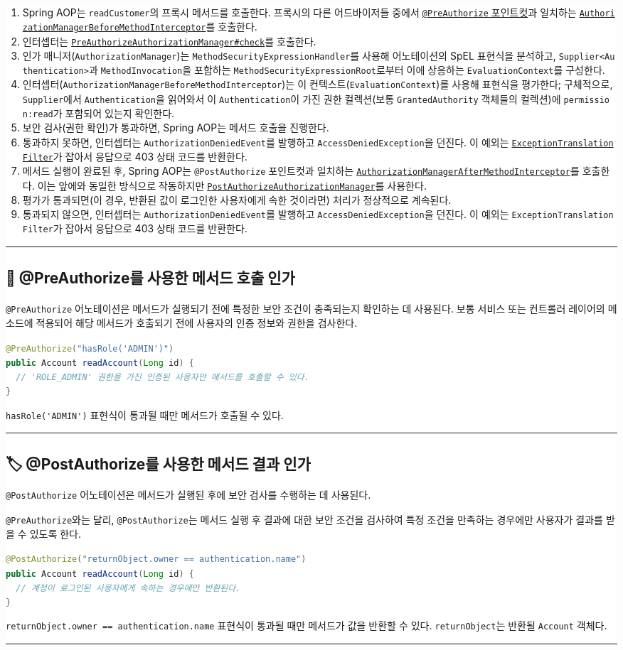 1. Spring AOP는 `readCustomer`의 프록시 메서드를 호출한다. 프록시의 다른 어드바이저들 중에서 [`@PreAuthorize` 포인트컷](https://docs.spring.io/spring-security/reference/servlet/authorization/method-security.html#annotation-method-pointcuts)과 일치하는 [`AuthorizationManagerBeforeMethodInterceptor`](https://docs.spring.io/spring-security/site/docs/6.3.3/api/org/springframework/security/authorization/method/AuthorizationManagerBeforeMethodInterceptor.html)를 호출한다.
2. 인터셉터는 [`PreAuthorizeAuthorizationManager#check`](https://docs.spring.io/spring-security/site/docs/6.3.3/api/org/springframework/security/authorization/method/PreAuthorizeAuthorizationManager.html)를 호출한다.
3. 인가 매니저(`AuthorizationManager`)는 `MethodSecurityExpressionHandler`를 사용해 어노테이션의 SpEL 표현식을 분석하고, `Supplier<Authentication>`과 `MethodInvocation`을 포함하는 `MethodSecurityExpressionRoot`로부터 이에 상응하는 `EvaluationContext`를 구성한다.
4. 인터셉터(`AuthorizationManagerBeforeMethodInterceptor`)는 이 컨텍스트(`EvaluationContext`)를 사용해 표현식을 평가한다; 구체적으로, `Supplier`에서 `Authentication`을 읽어와서 이 `Authentication`이 가진 권한 컬렉션(보통 `GrantedAuthority` 객체들의 컬렉션)에 `permission:read`가 포함되어 있는지 확인한다.
5. 보안 검사(권한 확인)가 통과하면, Spring AOP는 메서드 호출을 진행한다.
6. 통과하지 못하면, 인터셉터는 `AuthorizationDeniedEvent`를 발행하고 `AccessDeniedException`을 던진다. 이 예외는 [`ExceptionTranslationFilter`](https://ijnooyah.github.io/spring-security/handling-exceptions/#%EF%B8%8F-%EC%98%88%EC%99%B8-%EC%B2%98%EB%A6%AC)가 잡아서 응답으로 403 상태 코드를 반환한다.
7. 메서드 실행이 완료된 후, Spring AOP는 `@PostAuthorize` 포인트컷과 일치하는 [`AuthorizationManagerAfterMethodInterceptor`](https://docs.spring.io/spring-security/site/docs/6.3.3/api/org/springframework/security/authorization/method/AuthorizationManagerAfterMethodInterceptor.html)를 호출한다. 이는 앞에와 동일한 방식으로 작동하지만 [`PostAuthorizeAuthorizationManager`](https://docs.spring.io/spring-security/site/docs/6.3.3/api/org/springframework/security/authorization/method/PostAuthorizeAuthorizationManager.html)를 사용한다.
8. 평가가 통과되면(이 경우, 반환된 값이 로그인한 사용자에게 속한 것이라면) 처리가 정상적으로 계속된다.
9. 통과되지 않으면, 인터셉터는 `AuthorizationDeniedEvent`를 발행하고 `AccessDeniedException`을 던진다. 이 예외는 `ExceptionTranslationFilter`가 잡아서 응답으로 403 상태 코드를 반환한다. 

---

## 🔬 @PreAuthorize를 사용한 메서드 호출 인가
`@PreAuthorize` 어노테이션은 메서드가 실행되기 전에 특정한 보안 조건이 충족되는지 확인하는 데 사용된다. 보통 서비스 또는 컨트롤러 레이어의 메소드에 적용되어 해당 메서드가 호출되기 전에 사용자의 인증 정보와 권한을 검사한다.
```java
@PreAuthorize("hasRole('ADMIN')")
public Account readAccount(Long id) {
  // 'ROLE_ADMIN' 권한을 가진 인증된 사용자만 메서드를 호출할 수 있다.
}
```
`hasRole('ADMIN')` 표현식이 통과될 때만 메서드가 호출될 수 있다.

---

## 🏷️ @PostAuthorize를 사용한 메서드 결과 인가
`@PostAuthorize` 어노테이션은 메서드가 실행된 후에 보안 검사를 수행하는 데 사용된다.  

`@PreAuthorize`와는 달리, `@PostAuthorize`는 메서드 실행 후 결과에 대한 보안 조건을 검사하여 특정 조건을 만족하는 경우에만 사용자가 결과를 받을 수 있도록 한다.

```java
@PostAuthorize("returnObject.owner == authentication.name")
public Account readAccount(Long id) {
  // 계정이 로그인된 사용자에게 속하는 경우에만 반환된다.
}
```
`returnObject.owner == authentication.name` 표현식이 통과될 때만 메서드가 값을 반환할 수 있다. `returnObject`는 반환될 `Account` 객체다.

---